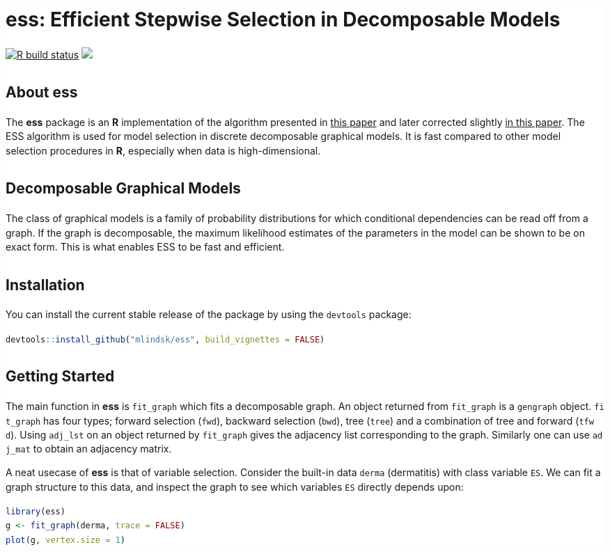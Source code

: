 ess: Efficient Stepwise Selection in Decomposable Models
================


[![R build status](https://github.com/mlindsk/ess/workflows/R-CMD-check/badge.svg)](https://github.com/mlindsk/ess/actions) [![](https://www.r-pkg.org/badges/version/ess?color=green)](https://cran.r-project.org/package=ess) 

About ess
---------

The **ess** package is an **R** implementation of the algorithm presented in [this paper](https://arxiv.org/abs/1301.2267) and later corrected slightly [in this paper](https://doi.org/10.1109/ictai.2004.100). The ESS algorithm is used for model selection in discrete decomposable graphical models. It is fast compared to other model selection procedures in **R**, especially when data is high-dimensional.

Decomposable Graphical Models
-----------------------------

The class of graphical models is a family of probability distributions for which conditional dependencies can be read off from a graph. If the graph is decomposable, the maximum likelihood estimates of the parameters in the model can be shown to be on exact form. This is what enables ESS to be fast and efficient.

Installation
------------

You can install the current stable release of the package by using the `devtools` package:

``` r
devtools::install_github("mlindsk/ess", build_vignettes = FALSE)
```

Getting Started
---------------

The main function in **ess** is `fit_graph` which fits a decomposable graph. An object returned from `fit_graph` is a `gengraph` object. `fit_graph` has four types; forward selection (`fwd`), backward selection (`bwd`), tree (`tree`) and a combination of tree and forward (`tfwd`). Using `adj_lst` on an object returned by `fit_graph` gives the adjacency list corresponding to the graph. Similarly one can use `adj_mat` to obtain an adjacency matrix.

A neat usecase of **ess** is that of variable selection. Consider the built-in data `derma` (dermatitis) with class variable `ES`. We can fit a graph structure to this data, and inspect the graph to see which variables `ES` directly depends upon:

``` r
library(ess)
g <- fit_graph(derma, trace = FALSE)
plot(g, vertex.size = 1)
```
